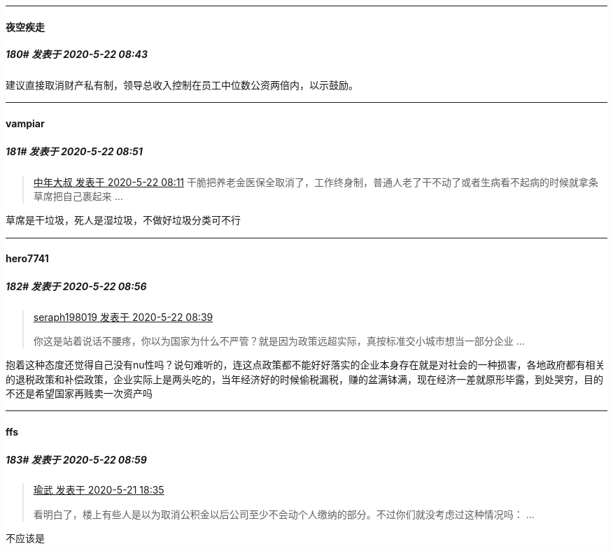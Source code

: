 
-----

####  夜空疾走  
##### 180#       发表于 2020-5-22 08:43




建议直接取消财产私有制，领导总收入控制在员工中位数公资两倍内，以示鼓励。







-----

####  vampiar  
##### 181#       发表于 2020-5-22 08:51



<blockquote><a href="httphttps://bbs.saraba1st.com/2b/forum.php?mod=redirect&amp;goto=findpost&amp;pid=47510873&amp;ptid=1936750" target="_blank">中年大叔 发表于 2020-5-22 08:11</a>
干脆把养老金医保全取消了，工作终身制，普通人老了干不动了或者生病看不起病的时候就拿条草席把自己裹起来 ...</blockquote>
草席是干垃圾，死人是湿垃圾，不做好垃圾分类可不行







-----

####  hero7741  
##### 182#       发表于 2020-5-22 08:56



<blockquote><a href="httphttps://bbs.saraba1st.com/2b/forum.php?mod=redirect&amp;goto=findpost&amp;pid=47511076&amp;ptid=1936750" target="_blank">seraph198019 发表于 2020-5-22 08:39</a>

你这是站着说话不腰疼，你以为国家为什么不严管？就是因为政策远超实际，真按标准交小城市想当一部分企业 ...</blockquote>
抱着这种态度还觉得自己没有nu性吗？说句难听的，连这点政策都不能好好落实的企业本身存在就是对社会的一种损害，各地政府都有相关的退税政策和补偿政策，企业实际上是两头吃的，当年经济好的时候偷税漏税，赚的盆满钵满，现在经济一差就原形毕露，到处哭穷，目的不还是希望国家再贱卖一次资产吗







-----

####  ffs  
##### 183#       发表于 2020-5-22 08:59



<blockquote><a href="httphttps://bbs.saraba1st.com/2b/forum.php?mod=redirect&amp;goto=findpost&amp;pid=47504221&amp;ptid=1936750" target="_blank">瑜武 发表于 2020-5-21 18:35</a>

看明白了，楼上有些人是以为取消公积金以后公司至少不会动个人缴纳的部分。不过你们就没考虑过这种情况吗： ...</blockquote>
不应该是
